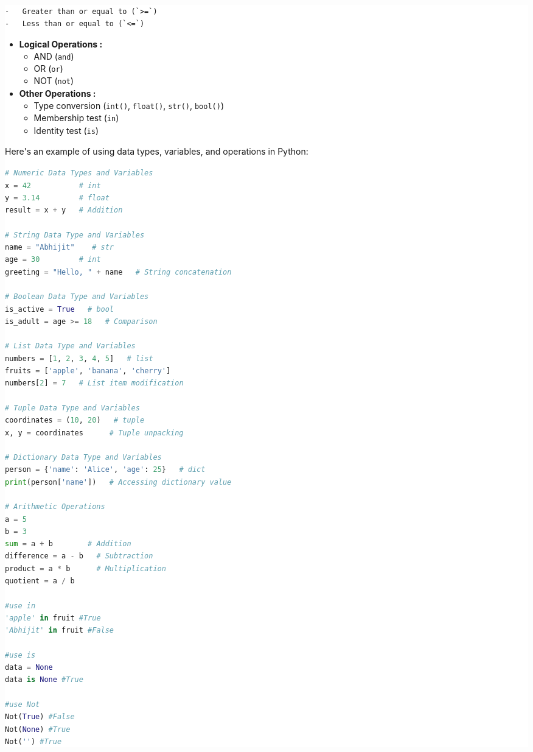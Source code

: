     -   Greater than or equal to (`>=`)
    -   Less than or equal to (`<=`)
-   **Logical Operations :** 
    -   AND (`and`)
    -   OR (`or`)
    -   NOT (`not`)
-   **Other Operations :**
    -   Type conversion (`int()`, `float()`, `str()`, `bool()`)
    -   Membership test (`in`)
    -   Identity test (`is`)

Here's an example of using data types, variables, and operations in Python:
```python
# Numeric Data Types and Variables
x = 42           # int
y = 3.14         # float
result = x + y   # Addition

# String Data Type and Variables
name = "Abhijit"    # str
age = 30         # int
greeting = "Hello, " + name   # String concatenation

# Boolean Data Type and Variables
is_active = True   # bool
is_adult = age >= 18   # Comparison

# List Data Type and Variables
numbers = [1, 2, 3, 4, 5]   # list
fruits = ['apple', 'banana', 'cherry']
numbers[2] = 7   # List item modification

# Tuple Data Type and Variables
coordinates = (10, 20)   # tuple
x, y = coordinates      # Tuple unpacking

# Dictionary Data Type and Variables
person = {'name': 'Alice', 'age': 25}   # dict
print(person['name'])   # Accessing dictionary value

# Arithmetic Operations
a = 5
b = 3
sum = a + b        # Addition
difference = a - b   # Subtraction
product = a * b      # Multiplication
quotient = a / b

#use in
'apple' in fruit #True
'Abhijit' in fruit #False

#use is
data = None
data is None #True

#use Not
Not(True) #False
Not(None) #True
Not('') #True
```
